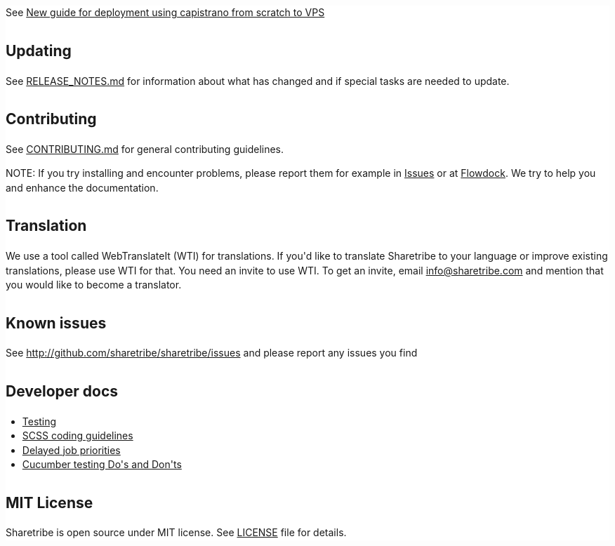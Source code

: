 See [New guide for deployment using capistrano from scratch to VPS](docs/vps-deployment.md)

## Updating

See [RELEASE_NOTES.md](RELEASE_NOTES.md) for information about what has changed and if special tasks are needed to update.

## Contributing

See [CONTRIBUTING.md](CONTRIBUTING.md) for general contributing guidelines.

NOTE: If you try installing and encounter problems, please report them for example in [Issues](https://github.com/sharetribe/sharetribe/issues) or at [Flowdock](https://www.flowdock.com/invitations/4f606b0784e5758bfdb25c30515df47cff28f7d5-main). We try to help you and enhance the documentation.

## Translation

We use a tool called WebTranslateIt (WTI) for translations. If you'd like to translate Sharetribe to your language or improve existing translations, please use WTI for that. You need an invite to use WTI. To get an invite, email info@sharetribe.com and mention that you would like to become a translator.

## Known issues

See http://github.com/sharetribe/sharetribe/issues and please report any issues you find

## Developer docs

* [Testing](docs/testing.md)
* [SCSS coding guidelines](docs/scss-coding-guidelines.md)
* [Delayed job priorities](docs/delayed-job-priorities.md)
* [Cucumber testing Do's and Don'ts](docs/cucumber-do-dont.md)

## MIT License

Sharetribe is open source under MIT license. See [LICENSE](LICENSE) file for details.

